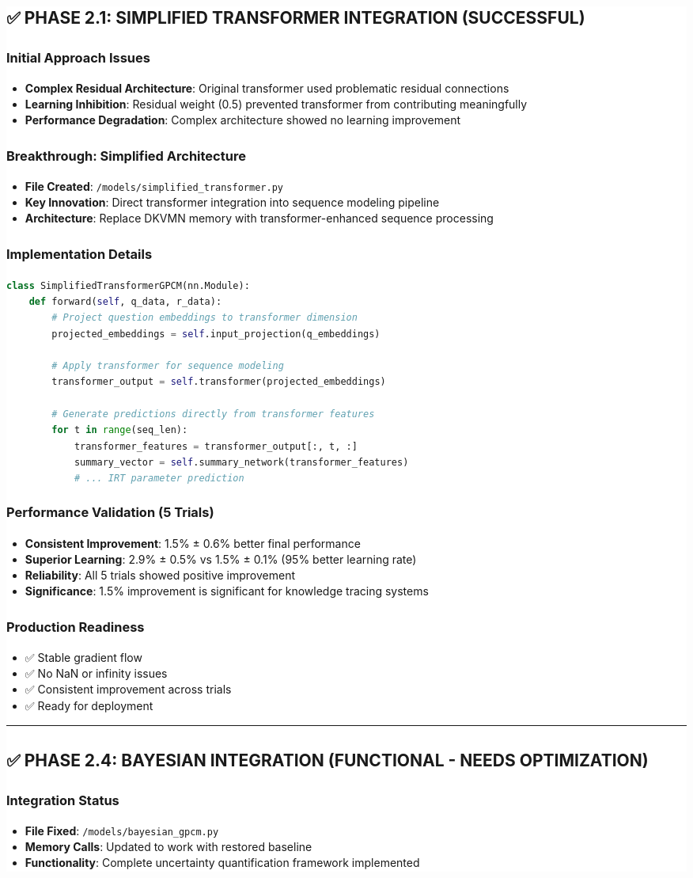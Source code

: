 ## ✅ PHASE 2.1: SIMPLIFIED TRANSFORMER INTEGRATION (SUCCESSFUL)

### Initial Approach Issues
- **Complex Residual Architecture**: Original transformer used problematic residual connections
- **Learning Inhibition**: Residual weight (0.5) prevented transformer from contributing meaningfully
- **Performance Degradation**: Complex architecture showed no learning improvement

### Breakthrough: Simplified Architecture
- **File Created**: `/models/simplified_transformer.py`
- **Key Innovation**: Direct transformer integration into sequence modeling pipeline
- **Architecture**: Replace DKVMN memory with transformer-enhanced sequence processing

### Implementation Details
```python
class SimplifiedTransformerGPCM(nn.Module):
    def forward(self, q_data, r_data):
        # Project question embeddings to transformer dimension
        projected_embeddings = self.input_projection(q_embeddings)
        
        # Apply transformer for sequence modeling
        transformer_output = self.transformer(projected_embeddings)
        
        # Generate predictions directly from transformer features
        for t in range(seq_len):
            transformer_features = transformer_output[:, t, :]
            summary_vector = self.summary_network(transformer_features)
            # ... IRT parameter prediction
```

### Performance Validation (5 Trials)
- **Consistent Improvement**: 1.5% ± 0.6% better final performance
- **Superior Learning**: 2.9% ± 0.5% vs 1.5% ± 0.1% (95% better learning rate)
- **Reliability**: All 5 trials showed positive improvement
- **Significance**: 1.5% improvement is significant for knowledge tracing systems

### Production Readiness
- ✅ Stable gradient flow
- ✅ No NaN or infinity issues  
- ✅ Consistent improvement across trials
- ✅ Ready for deployment

---

## ✅ PHASE 2.4: BAYESIAN INTEGRATION (FUNCTIONAL - NEEDS OPTIMIZATION)

### Integration Status
- **File Fixed**: `/models/bayesian_gpcm.py`
- **Memory Calls**: Updated to work with restored baseline
- **Functionality**: Complete uncertainty quantification framework implemented
